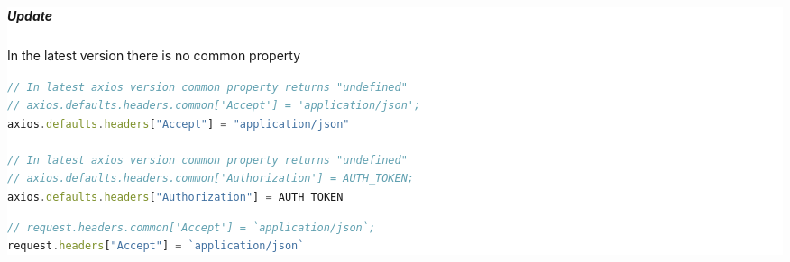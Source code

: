 ##### Update

In the latest version there is no common property

```js
// In latest axios version common property returns "undefined"
// axios.defaults.headers.common['Accept'] = 'application/json';
axios.defaults.headers["Accept"] = "application/json"

// In latest axios version common property returns "undefined"
// axios.defaults.headers.common['Authorization'] = AUTH_TOKEN;
axios.defaults.headers["Authorization"] = AUTH_TOKEN
```

```js
// request.headers.common['Accept'] = `application/json`;
request.headers["Accept"] = `application/json`
```
